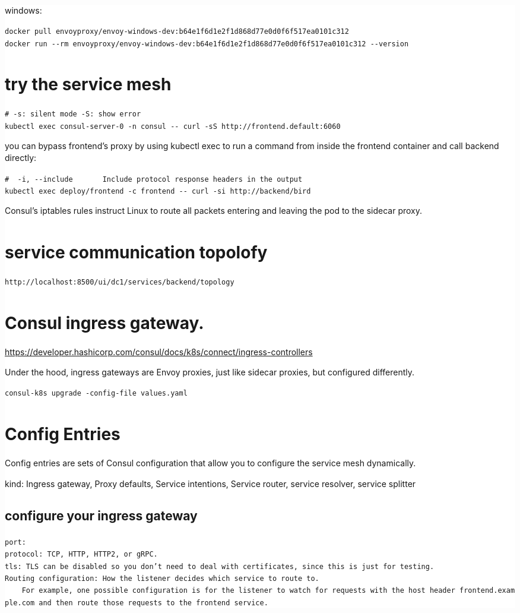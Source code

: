 windows:
```
docker pull envoyproxy/envoy-windows-dev:b64e1f6d1e2f1d868d77e0d0f6f517ea0101c312
docker run --rm envoyproxy/envoy-windows-dev:b64e1f6d1e2f1d868d77e0d0f6f517ea0101c312 --version
```


# try the service mesh
```
# -s: silent mode -S: show error
kubectl exec consul-server-0 -n consul -- curl -sS http://frontend.default:6060
```
you can bypass frontend’s proxy by using kubectl exec to run a command from inside the 
frontend container and call backend directly:
```
#  -i, --include       Include protocol response headers in the output
kubectl exec deploy/frontend -c frontend -- curl -si http://backend/bird
```
Consul’s iptables rules instruct Linux to route all packets entering and leaving the pod to the sidecar proxy.


# service communication topolofy
```
http://localhost:8500/ui/dc1/services/backend/topology
```


# Consul ingress gateway.
https://developer.hashicorp.com/consul/docs/k8s/connect/ingress-controllers

Under the hood, ingress gateways are Envoy proxies, just like sidecar proxies, 
but configured differently.

```
consul-k8s upgrade -config-file values.yaml
```

# Config Entries

Config entries are sets of Consul configuration that allow you to configure the service mesh dynamically. 

kind: Ingress gateway, Proxy defaults, Service intentions, Service router, service resolver, service splitter

## configure your ingress gateway

    port:
    protocol: TCP, HTTP, HTTP2, or gRPC.
    tls: TLS can be disabled so you don’t need to deal with certificates, since this is just for testing.
    Routing configuration: How the listener decides which service to route to. 
        For example, one possible configuration is for the listener to watch for requests with the host header frontend.example.com and then route those requests to the frontend service.
